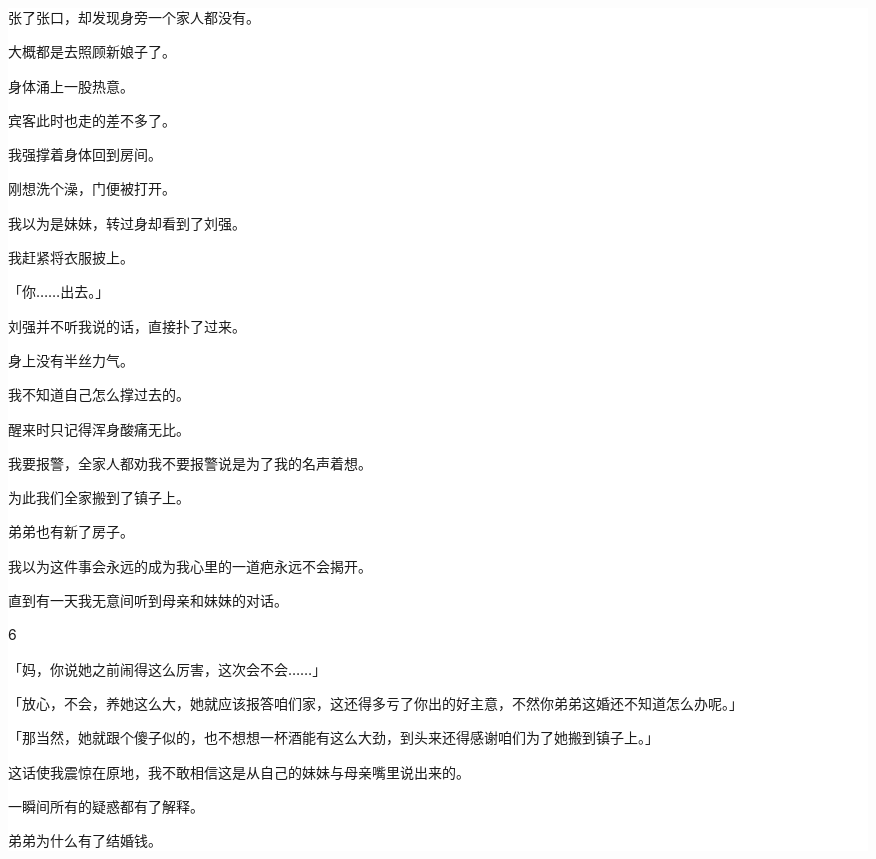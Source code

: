 张了张口，却发现身旁一个家人都没有。


大概都是去照顾新娘子了。


身体涌上一股热意。


宾客此时也走的差不多了。


我强撑着身体回到房间。


刚想洗个澡，门便被打开。


我以为是妹妹，转过身却看到了刘强。


我赶紧将衣服披上。


「你……出去。」


刘强并不听我说的话，直接扑了过来。


身上没有半丝力气。


我不知道自己怎么撑过去的。


醒来时只记得浑身酸痛无比。


我要报警，全家人都劝我不要报警说是为了我的名声着想。


为此我们全家搬到了镇子上。


弟弟也有新了房子。


我以为这件事会永远的成为我心里的一道疤永远不会揭开。


直到有一天我无意间听到母亲和妹妹的对话。


6


「妈，你说她之前闹得这么厉害，这次会不会……」


「放心，不会，养她这么大，她就应该报答咱们家，这还得多亏了你出的好主意，不然你弟弟这婚还不知道怎么办呢。」


「那当然，她就跟个傻子似的，也不想想一杯酒能有这么大劲，到头来还得感谢咱们为了她搬到镇子上。」


这话使我震惊在原地，我不敢相信这是从自己的妹妹与母亲嘴里说出来的。


一瞬间所有的疑惑都有了解释。


弟弟为什么有了结婚钱。
